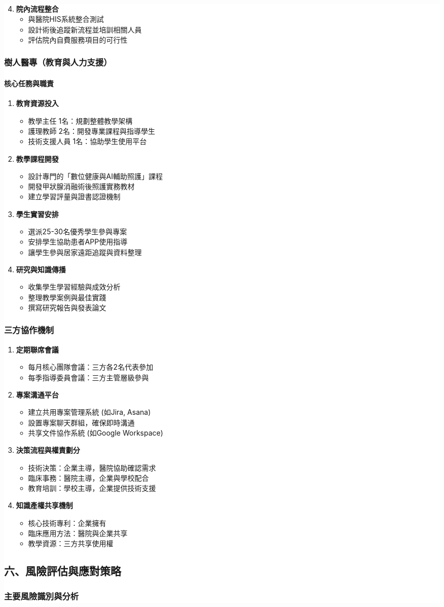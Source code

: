 4. **院內流程整合**
   - 與醫院HIS系統整合測試
   - 設計術後追蹤新流程並培訓相關人員
   - 評估院內自費服務項目的可行性

### 樹人醫專（教育與人力支援）

#### 核心任務與職責
1. **教育資源投入**
   - 教學主任 1名：規劃整體教學架構
   - 護理教師 2名：開發專業課程與指導學生
   - 技術支援人員 1名：協助學生使用平台

2. **教學課程開發**
   - 設計專門的「數位健康與AI輔助照護」課程
   - 開發甲狀腺消融術後照護實務教材
   - 建立學習評量與證書認證機制

3. **學生實習安排**
   - 選派25-30名優秀學生參與專案
   - 安排學生協助患者APP使用指導
   - 讓學生參與居家遠距追蹤與資料整理

4. **研究與知識傳播**
   - 收集學生學習經驗與成效分析
   - 整理教學案例與最佳實踐
   - 撰寫研究報告與發表論文

### 三方協作機制

1. **定期聯席會議**
   - 每月核心團隊會議：三方各2名代表參加
   - 每季指導委員會議：三方主管層級參與

2. **專案溝通平台**
   - 建立共用專案管理系統 (如Jira, Asana)
   - 設置專案聊天群組，確保即時溝通
   - 共享文件協作系統 (如Google Workspace)

3. **決策流程與權責劃分**
   - 技術決策：企業主導，醫院協助確認需求
   - 臨床事務：醫院主導，企業與學校配合
   - 教育培訓：學校主導，企業提供技術支援

4. **知識產權共享機制**
   - 核心技術專利：企業擁有
   - 臨床應用方法：醫院與企業共享
   - 教學資源：三方共享使用權

## 六、風險評估與應對策略

### 主要風險識別與分析
